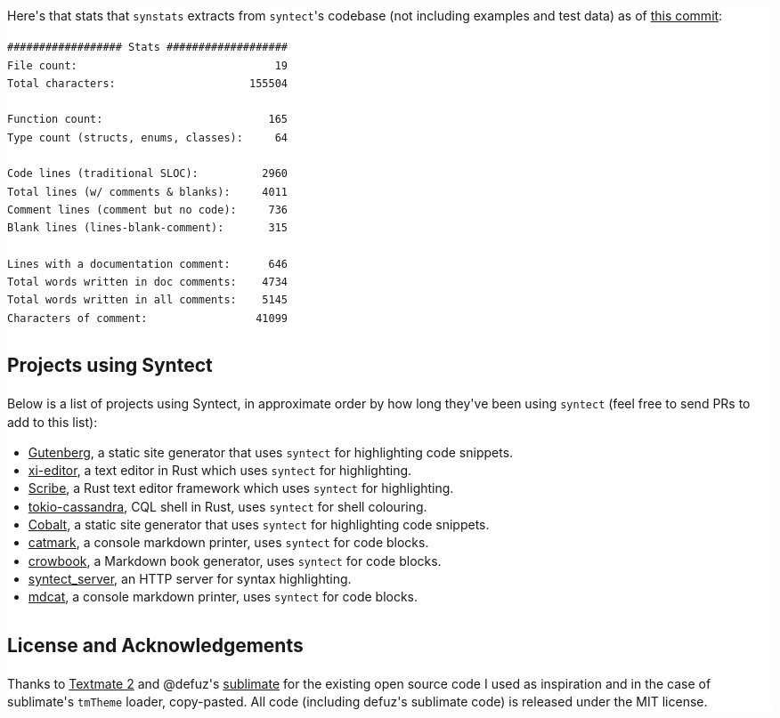 Here's that stats that `synstats` extracts from `syntect`'s codebase (not including examples and test data) as of [this commit](https://github.com/trishume/syntect/commit/10baa6888f84ea4ae35c746526302a8ff4956eb1):
```
################## Stats ###################
File count:                               19
Total characters:                     155504

Function count:                          165
Type count (structs, enums, classes):     64

Code lines (traditional SLOC):          2960
Total lines (w/ comments & blanks):     4011
Comment lines (comment but no code):     736
Blank lines (lines-blank-comment):       315

Lines with a documentation comment:      646
Total words written in doc comments:    4734
Total words written in all comments:    5145
Characters of comment:                 41099
```

## Projects using Syntect

Below is a list of projects using Syntect, in approximate order by how long they've been using `syntect` (feel free to send PRs to add to this list):

- [Gutenberg](https://github.com/Keats/gutenberg), a static site generator that uses `syntect` for highlighting code snippets.
- [xi-editor](https://github.com/google/xi-editor), a text editor in Rust which uses `syntect` for highlighting.
- [Scribe](https://github.com/jmacdonald/scribe), a Rust text editor framework which uses `syntect` for highlighting.
- [tokio-cassandra](https://github.com/nhellwig/tokio-cassandra), CQL shell in Rust, uses `syntect` for shell colouring.
- [Cobalt](https://github.com/cobalt-org/cobalt.rs), a static site generator that uses `syntect` for highlighting code snippets.
- [catmark](https://github.com/bestouff/catmark), a console markdown printer, uses `syntect` for code blocks.
- [crowbook](https://github.com/lise-henry/crowbook), a Markdown book generator, uses `syntect` for code blocks.
- [syntect_server](https://github.com/sourcegraph/syntect_server), an HTTP server for syntax highlighting.
- [mdcat](https://github.com/lunaryorn/mdcat), a console markdown printer, uses `syntect` for code blocks.

## License and Acknowledgements

Thanks to [Textmate 2](https://github.com/textmate/textmate) and @defuz's [sublimate](https://github.com/defuz/sublimate) for the existing open source code I used as inspiration and in the case of sublimate's `tmTheme` loader, copy-pasted. All code (including defuz's sublimate code) is released under the MIT license.
